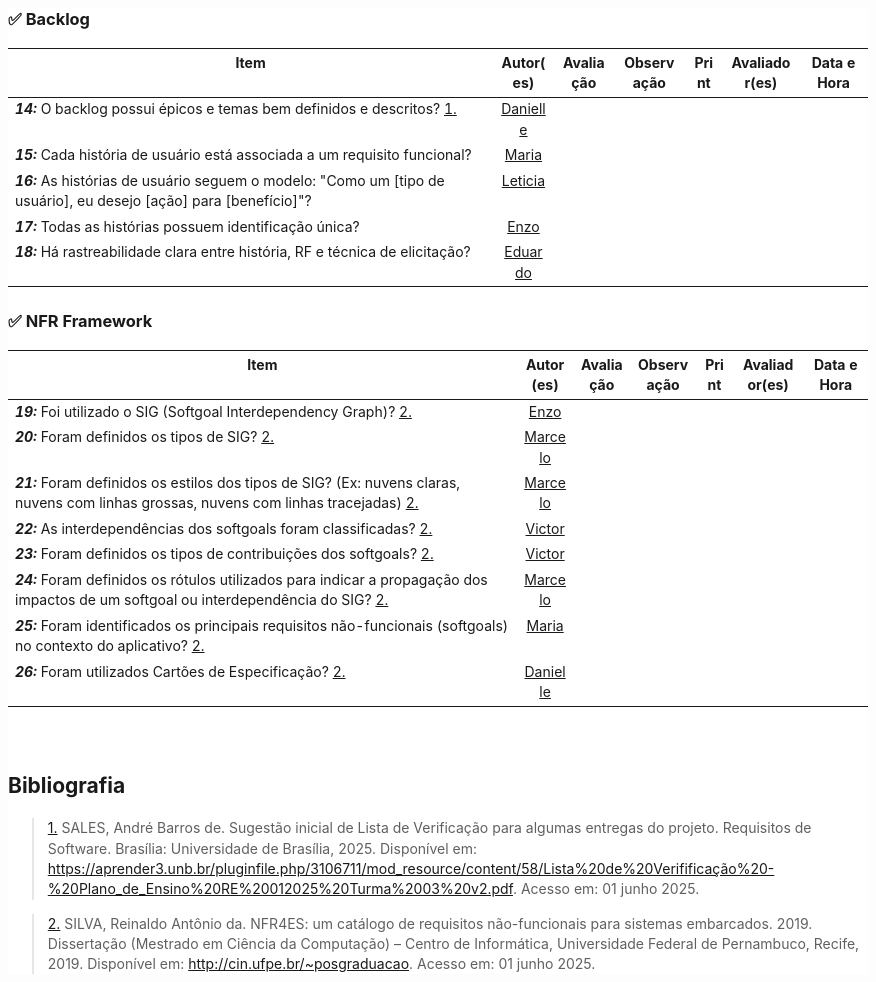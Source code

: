 
### ✅ Backlog

| Item | Autor(es) | Avaliação | Observação | Print | Avaliador(es) | Data e Hora |
|-|:-:|:-:|:-:|:-:|:-:|:-:|
| ***14:*** O backlog possui épicos e temas bem definidos e descritos? <a id="REF1" href="#anchor_1">1.</a> | [Danielle](https://github.com/danielle-soaress) |  |  |  |  |  |
| ***15:*** Cada história de usuário está associada a um requisito funcional? | [Maria](https://github.com/dudaa28) |  |  |  |  |  |
| ***16:*** As histórias de usuário seguem o modelo: "Como um [tipo de usuário], eu desejo [ação] para [benefício]"? | [Leticia](https://github.com/Leticia-Arisa-K-Higa) |  |  |  |  |  |
| ***17:*** Todas as histórias possuem identificação única? | [Enzo](https://github.com/EnzoEmir) |  |  |  |  |  |
| ***18:*** Há rastreabilidade clara entre história, RF e técnica de elicitação?| [Eduardo](https://github.com) |  |  |  |  |  |



### ✅ NFR Framework

| Item | Autor(es) | Avaliação | Observação | Print | Avaliador(es) | Data e Hora |
|-|:-:|:-:|:-:|:-:|:-:|:-:|
| ***19:*** Foi utilizado o SIG (Softgoal Interdependency Graph)? <a id="REF2" href="#anchor_2">2.</a>| [Enzo](https://github.com/EnzoEmir) |  |    |  |  |
| ***20:*** Foram definidos os tipos de SIG? <a id="REF2" href="#anchor_2">2.</a> | [Marcelo](https://github.com/MM4k) |  |  |   |  |  |
| ***21:*** Foram definidos os estilos dos tipos de SIG? (Ex: nuvens claras, nuvens com linhas grossas, nuvens com linhas tracejadas) <a id="REF2" href="#anchor_2">2.</a> | [Marcelo](https://github.com/MM4k) |  |  |  |  |  |
| ***22:*** As interdependências dos softgoals foram classificadas? <a id="REF2" href="#anchor_2">2.</a>| [Victor](https://github.com/VictorPontual) |  |  |  |  |  |
| ***23:*** Foram definidos os tipos de contribuições dos softgoals? <a id="REF2" href="#anchor_2">2.</a>| [Victor](https://github.com/VictorPontual) |  |  |  |  |  |
| ***24:*** Foram definidos os rótulos utilizados para indicar a propagação dos impactos de um softgoal ou interdependência do SIG? <a id="REF2" href="#anchor_2">2.</a> | [Marcelo](https://github.com/MM4k) |  |  | |  |  |
| ***25:*** Foram identificados os principais requisitos não-funcionais (softgoals) no contexto do aplicativo? <a id="REF2" href="#anchor_2">2.</a> | [Maria](https://github.com/dudaa28) |  |  |  |  |  |
| ***26:*** Foram utilizados Cartões de Especificação? <a id="REF2" href="#anchor_2">2.</a> | [Danielle](https://github.com/danielle-soaress) |  |  |  |  |  |


<br>

## Bibliografia

> <a id="REF1" href="#anchor_1">1.</a> SALES, André Barros de. Sugestão inicial de Lista de Verificação para algumas entregas do projeto. Requisitos de Software. Brasília: Universidade de Brasília, 2025. Disponível em: https://aprender3.unb.br/pluginfile.php/3106711/mod_resource/content/58/Lista%20de%20Verifificação%20-%20Plano_de_Ensino%20RE%20012025%20Turma%2003%20v2.pdf. Acesso em: 01 junho 2025.

> <a id="REF2" href="#anchor_2">2.</a> SILVA, Reinaldo Antônio da. NFR4ES: um catálogo de requisitos não-funcionais para sistemas embarcados. 2019. Dissertação (Mestrado em Ciência da Computação) – Centro de Informática, Universidade Federal de Pernambuco, Recife, 2019. Disponível em: http://cin.ufpe.br/~posgraduacao. Acesso em: 01 junho 2025.
